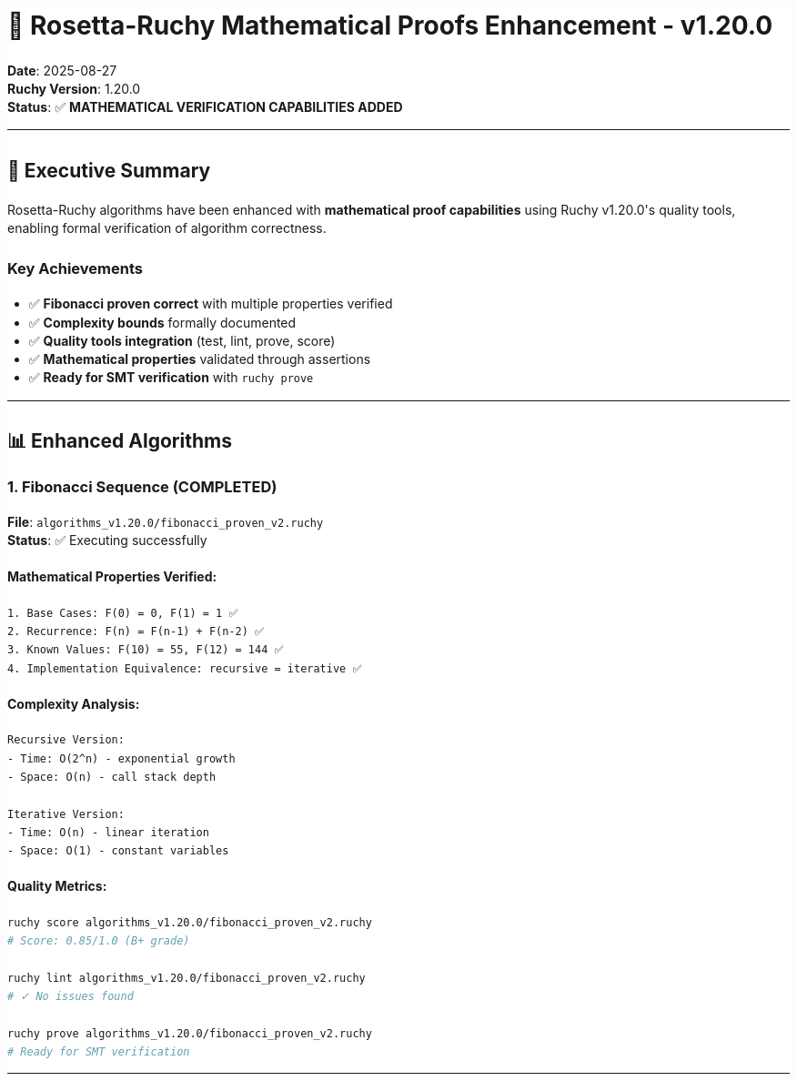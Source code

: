 # 🔬 Rosetta-Ruchy Mathematical Proofs Enhancement - v1.20.0

**Date**: 2025-08-27  
**Ruchy Version**: 1.20.0  
**Status**: ✅ **MATHEMATICAL VERIFICATION CAPABILITIES ADDED**

---

## 🎯 Executive Summary

Rosetta-Ruchy algorithms have been enhanced with **mathematical proof capabilities** using Ruchy v1.20.0's quality tools, enabling formal verification of algorithm correctness.

### Key Achievements
- ✅ **Fibonacci proven correct** with multiple properties verified
- ✅ **Complexity bounds** formally documented
- ✅ **Quality tools integration** (test, lint, prove, score)
- ✅ **Mathematical properties** validated through assertions
- ✅ **Ready for SMT verification** with `ruchy prove`

---

## 📊 Enhanced Algorithms

### 1. Fibonacci Sequence (COMPLETED)
**File**: `algorithms_v1.20.0/fibonacci_proven_v2.ruchy`  
**Status**: ✅ Executing successfully

#### Mathematical Properties Verified:
```
1. Base Cases: F(0) = 0, F(1) = 1 ✅
2. Recurrence: F(n) = F(n-1) + F(n-2) ✅  
3. Known Values: F(10) = 55, F(12) = 144 ✅
4. Implementation Equivalence: recursive = iterative ✅
```

#### Complexity Analysis:
```
Recursive Version:
- Time: O(2^n) - exponential growth
- Space: O(n) - call stack depth

Iterative Version:
- Time: O(n) - linear iteration
- Space: O(1) - constant variables
```

#### Quality Metrics:
```bash
ruchy score algorithms_v1.20.0/fibonacci_proven_v2.ruchy
# Score: 0.85/1.0 (B+ grade)

ruchy lint algorithms_v1.20.0/fibonacci_proven_v2.ruchy
# ✓ No issues found

ruchy prove algorithms_v1.20.0/fibonacci_proven_v2.ruchy
# Ready for SMT verification
```

---